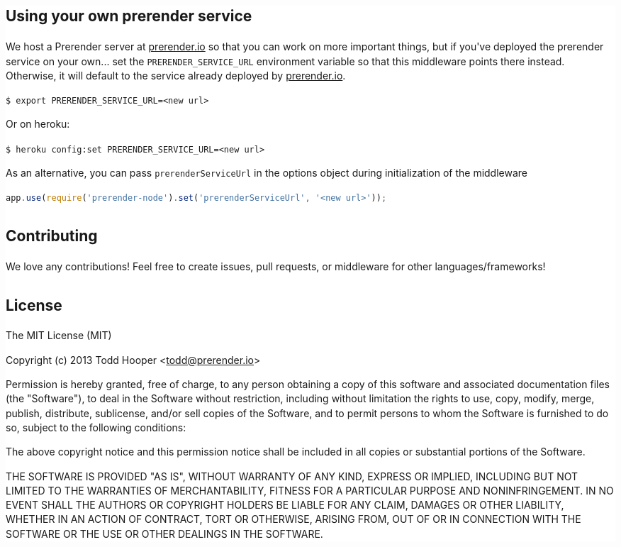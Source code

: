 
## Using your own prerender service

We host a Prerender server at [prerender.io](https://prerender.io/) so that you can work on more important things, but if you've deployed the prerender service on your own... set the `PRERENDER_SERVICE_URL` environment variable so that this middleware points there instead. Otherwise, it will default to the service already deployed by [prerender.io](https://prerender.io/).

	$ export PRERENDER_SERVICE_URL=<new url>

Or on heroku:

	$ heroku config:set PRERENDER_SERVICE_URL=<new url>

As an alternative, you can pass `prerenderServiceUrl` in the options object during initialization of the middleware

```js
app.use(require('prerender-node').set('prerenderServiceUrl', '<new url>'));
```

## Contributing

We love any contributions! Feel free to create issues, pull requests, or middleware for other languages/frameworks!

## License

The MIT License (MIT)

Copyright (c) 2013 Todd Hooper &lt;todd@prerender.io&gt;

Permission is hereby granted, free of charge, to any person obtaining a copy
of this software and associated documentation files (the "Software"), to deal
in the Software without restriction, including without limitation the rights
to use, copy, modify, merge, publish, distribute, sublicense, and/or sell
copies of the Software, and to permit persons to whom the Software is
furnished to do so, subject to the following conditions:

The above copyright notice and this permission notice shall be included in
all copies or substantial portions of the Software.

THE SOFTWARE IS PROVIDED "AS IS", WITHOUT WARRANTY OF ANY KIND, EXPRESS OR
IMPLIED, INCLUDING BUT NOT LIMITED TO THE WARRANTIES OF MERCHANTABILITY,
FITNESS FOR A PARTICULAR PURPOSE AND NONINFRINGEMENT. IN NO EVENT SHALL THE
AUTHORS OR COPYRIGHT HOLDERS BE LIABLE FOR ANY CLAIM, DAMAGES OR OTHER
LIABILITY, WHETHER IN AN ACTION OF CONTRACT, TORT OR OTHERWISE, ARISING FROM,
OUT OF OR IN CONNECTION WITH THE SOFTWARE OR THE USE OR OTHER DEALINGS IN
THE SOFTWARE.
